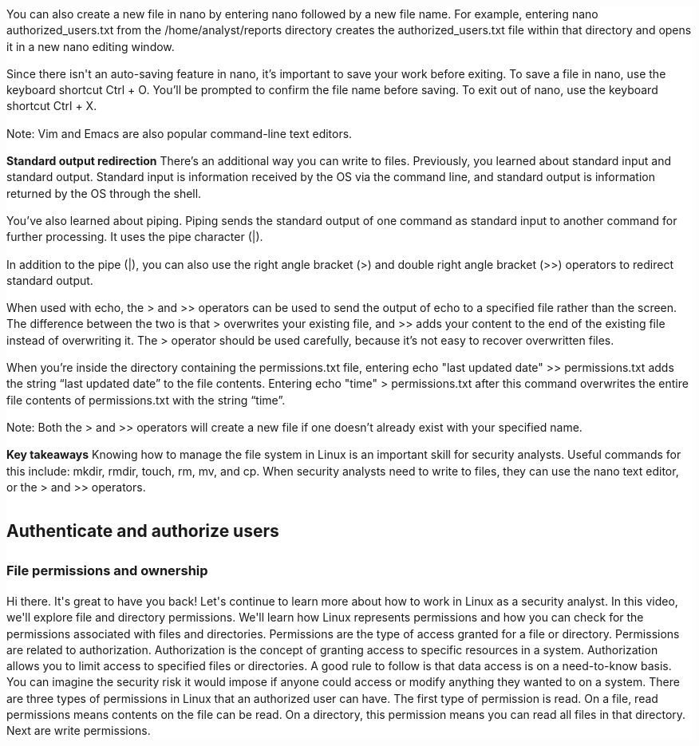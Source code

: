 You can also create a new file in nano by entering nano followed by a new file name.
For example, entering nano authorized_users.txt from the /home/analyst/reports directory creates the authorized_users.txt file within that directory and opens it in a new nano editing window.

Since there isn't an auto-saving feature in nano, it’s important to save your work before exiting.
To save a file in nano, use the keyboard shortcut Ctrl + O.
You’ll be prompted to confirm the file name before saving.
To exit out of nano, use the keyboard shortcut Ctrl + X.

Note: Vim and Emacs are also popular command-line text editors.

**Standard output redirection**
There’s an additional way you can write to files.
Previously, you learned about standard input and standard output.
Standard input is information received by the OS via the command line, and standard output is information returned by the OS through the shell.

You’ve also learned about piping.
Piping sends the standard output of one command as standard input to another command for further processing.
It uses the pipe character (|).

In addition to the pipe (|), you can also use the right angle bracket (>) and double right angle bracket (>>) operators to redirect standard output.

When used with echo, the > and >> operators can be used to send the output of echo to a specified file rather than the screen.
The difference between the two is that > overwrites your existing file, and >> adds your content to the end of the existing file instead of overwriting it.
The > operator should be used carefully, because it’s not easy to recover overwritten files.

When you’re inside the directory containing the permissions.txt file, entering echo "last updated date" >> permissions.txt adds the string “last updated date” to the file contents.
Entering echo "time" > permissions.txt after this command overwrites the entire file contents of permissions.txt with the string “time”.

Note: Both the > and >> operators will create a new file if one doesn’t already exist with your specified name.

**Key takeaways**
Knowing how to manage the file system in Linux is an important skill for security analysts.
Useful commands for this include: mkdir, rmdir, touch, rm, mv, and cp.
When security analysts need to write to files, they can use the nano text editor, or the > and >> operators.

## Authenticate and authorize users

### File permissions and ownership

Hi there.
It's great to have you back! Let's continue to learn more about how to work in Linux as a security analyst.
In this video, we'll explore file and directory permissions.
We'll learn how Linux represents permissions and how you can check for the permissions associated with files and directories.
Permissions are the type of access granted for a file or directory.
Permissions are related to authorization.
Authorization is the concept of granting access to specific resources in a system.
Authorization allows you to limit access to specified files or directories.
A good rule to follow is that data access is on a need-to-know basis.
You can imagine the security risk it would impose if anyone could access or modify anything they wanted to on a system.
There are three types of permissions in Linux that an authorized user can have.
The first type of permission is read.
On a file, read permissions means contents on the file can be read.
On a directory, this permission means you can read all files in that directory.
Next are write permissions.